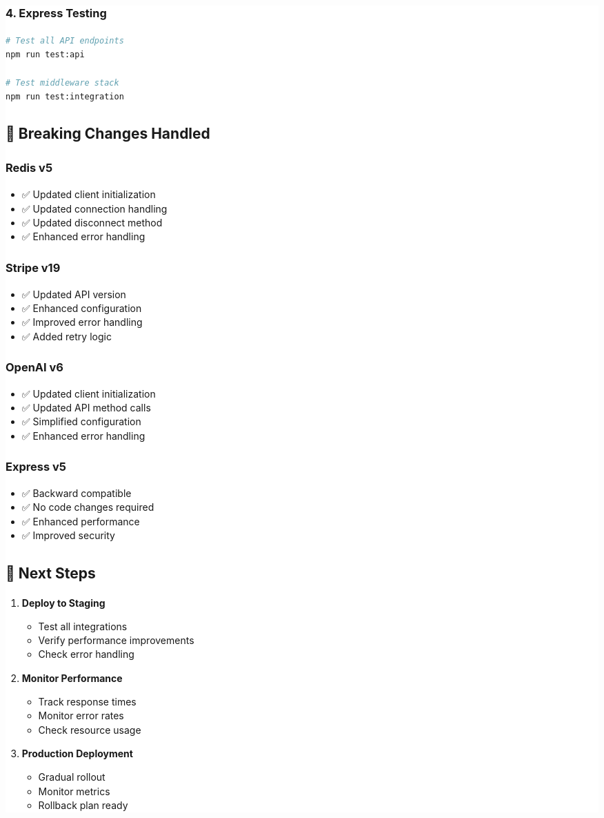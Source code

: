 ### **4. Express Testing**
```bash
# Test all API endpoints
npm run test:api

# Test middleware stack
npm run test:integration
```

## 🚨 **Breaking Changes Handled**

### **Redis v5**
- ✅ Updated client initialization
- ✅ Updated connection handling
- ✅ Updated disconnect method
- ✅ Enhanced error handling

### **Stripe v19**
- ✅ Updated API version
- ✅ Enhanced configuration
- ✅ Improved error handling
- ✅ Added retry logic

### **OpenAI v6**
- ✅ Updated client initialization
- ✅ Updated API method calls
- ✅ Simplified configuration
- ✅ Enhanced error handling

### **Express v5**
- ✅ Backward compatible
- ✅ No code changes required
- ✅ Enhanced performance
- ✅ Improved security

## 🎯 **Next Steps**

1. **Deploy to Staging**
   - Test all integrations
   - Verify performance improvements
   - Check error handling

2. **Monitor Performance**
   - Track response times
   - Monitor error rates
   - Check resource usage

3. **Production Deployment**
   - Gradual rollout
   - Monitor metrics
   - Rollback plan ready
